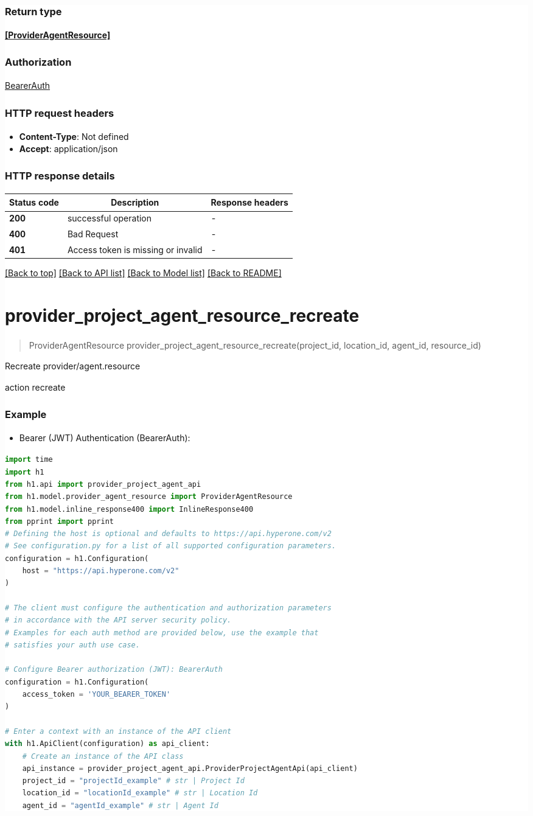 ### Return type

[**[ProviderAgentResource]**](ProviderAgentResource.md)

### Authorization

[BearerAuth](../README.md#BearerAuth)

### HTTP request headers

 - **Content-Type**: Not defined
 - **Accept**: application/json


### HTTP response details
| Status code | Description | Response headers |
|-------------|-------------|------------------|
**200** | successful operation |  -  |
**400** | Bad Request |  -  |
**401** | Access token is missing or invalid |  -  |

[[Back to top]](#) [[Back to API list]](../README.md#documentation-for-api-endpoints) [[Back to Model list]](../README.md#documentation-for-models) [[Back to README]](../README.md)

# **provider_project_agent_resource_recreate**
> ProviderAgentResource provider_project_agent_resource_recreate(project_id, location_id, agent_id, resource_id)

Recreate provider/agent.resource

action recreate

### Example

* Bearer (JWT) Authentication (BearerAuth):
```python
import time
import h1
from h1.api import provider_project_agent_api
from h1.model.provider_agent_resource import ProviderAgentResource
from h1.model.inline_response400 import InlineResponse400
from pprint import pprint
# Defining the host is optional and defaults to https://api.hyperone.com/v2
# See configuration.py for a list of all supported configuration parameters.
configuration = h1.Configuration(
    host = "https://api.hyperone.com/v2"
)

# The client must configure the authentication and authorization parameters
# in accordance with the API server security policy.
# Examples for each auth method are provided below, use the example that
# satisfies your auth use case.

# Configure Bearer authorization (JWT): BearerAuth
configuration = h1.Configuration(
    access_token = 'YOUR_BEARER_TOKEN'
)

# Enter a context with an instance of the API client
with h1.ApiClient(configuration) as api_client:
    # Create an instance of the API class
    api_instance = provider_project_agent_api.ProviderProjectAgentApi(api_client)
    project_id = "projectId_example" # str | Project Id
    location_id = "locationId_example" # str | Location Id
    agent_id = "agentId_example" # str | Agent Id
```